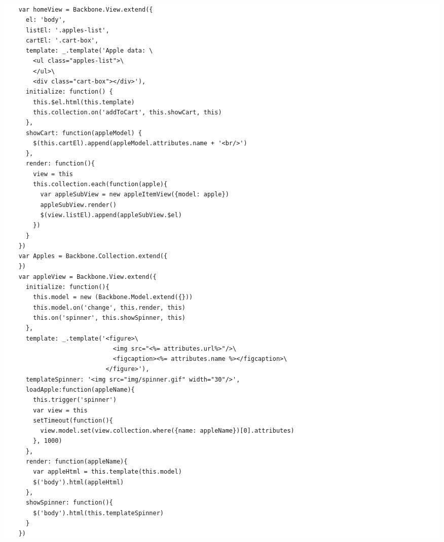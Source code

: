        var homeView = Backbone.View.extend({
          el: 'body',
          listEl: '.apples-list',
          cartEl: '.cart-box',
          template: _.template('Apple data: \
            <ul class="apples-list">\
            </ul>\
            <div class="cart-box"></div>'),
          initialize: function() {
            this.$el.html(this.template)
            this.collection.on('addToCart', this.showCart, this)
          },
          showCart: function(appleModel) {
            $(this.cartEl).append(appleModel.attributes.name + '<br/>')
          },
          render: function(){
            view = this
            this.collection.each(function(apple){
              var appleSubView = new appleItemView({model: apple})
              appleSubView.render()
              $(view.listEl).append(appleSubView.$el)   
            })
          }
        })
        var Apples = Backbone.Collection.extend({
        })
        var appleView = Backbone.View.extend({
          initialize: function(){
            this.model = new (Backbone.Model.extend({}))
            this.model.on('change', this.render, this)
            this.on('spinner', this.showSpinner, this)
          },
          template: _.template('<figure>\
                                  <img src="<%= attributes.url%>"/>\
                                  <figcaption><%= attributes.name %></figcaption>\
                                </figure>'),
          templateSpinner: '<img src="img/spinner.gif" width="30"/>',
          loadApple:function(appleName){
            this.trigger('spinner')
            var view = this
            setTimeout(function(){
              view.model.set(view.collection.where({name: appleName})[0].attributes)
            }, 1000)
          },
          render: function(appleName){
            var appleHtml = this.template(this.model)
            $('body').html(appleHtml)
          },
          showSpinner: function(){
            $('body').html(this.templateSpinner)
          }
        })
